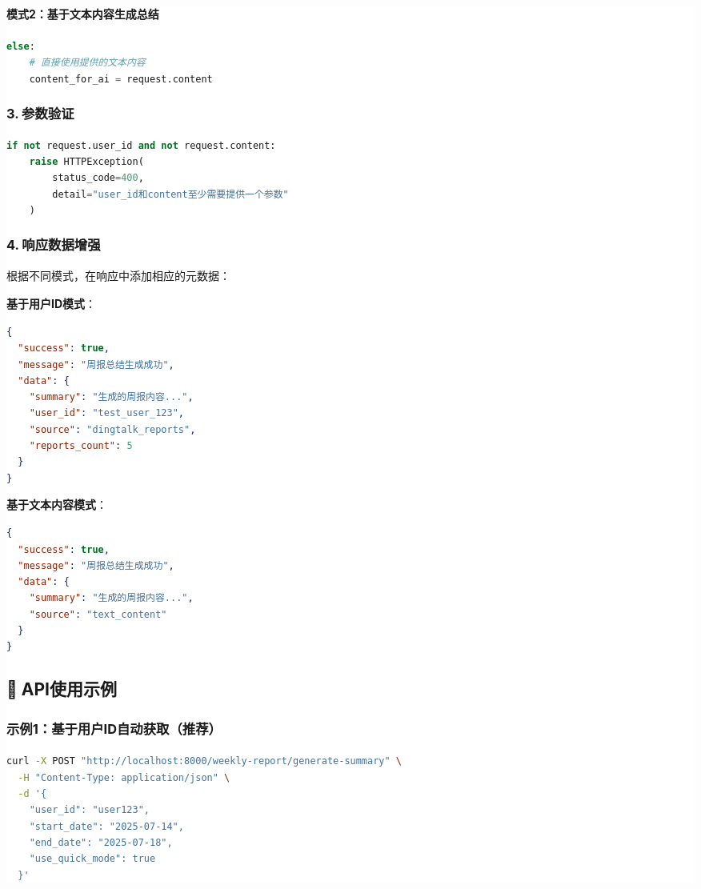 #### 模式2：基于文本内容生成总结

```python
else:
    # 直接使用提供的文本内容
    content_for_ai = request.content
```

### 3. 参数验证

```python
if not request.user_id and not request.content:
    raise HTTPException(
        status_code=400, 
        detail="user_id和content至少需要提供一个参数"
    )
```

### 4. 响应数据增强

根据不同模式，在响应中添加相应的元数据：

**基于用户ID模式**：
```json
{
  "success": true,
  "message": "周报总结生成成功",
  "data": {
    "summary": "生成的周报内容...",
    "user_id": "test_user_123",
    "source": "dingtalk_reports",
    "reports_count": 5
  }
}
```

**基于文本内容模式**：
```json
{
  "success": true,
  "message": "周报总结生成成功",
  "data": {
    "summary": "生成的周报内容...",
    "source": "text_content"
  }
}
```

## 🔧 API使用示例

### 示例1：基于用户ID自动获取（推荐）

```bash
curl -X POST "http://localhost:8000/weekly-report/generate-summary" \
  -H "Content-Type: application/json" \
  -d '{
    "user_id": "user123",
    "start_date": "2025-07-14",
    "end_date": "2025-07-18",
    "use_quick_mode": true
  }'
```
